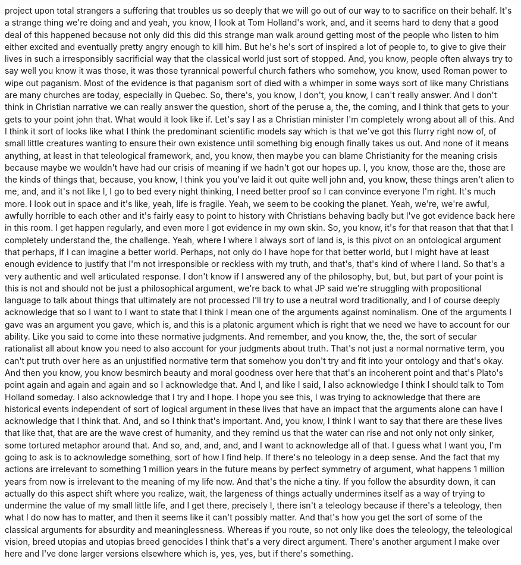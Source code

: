 project upon total strangers a suffering that troubles us so deeply that we will go out of our way to to sacrifice on their behalf. It's a strange thing we're doing and and yeah, you know, I look at Tom Holland's work, and, and it seems hard to deny that a good deal of this happened because not only did this did this strange man walk around getting most of the people who listen to him either excited and eventually pretty angry enough to kill him. But he's he's sort of inspired a lot of people to, to give to give their lives in such a irresponsibly sacrificial way that the classical world just sort of stopped. And, you know, people often always try to say well you know it was those, it was those tyrannical powerful church fathers who somehow, you know, used Roman power to wipe out paganism. Most of the evidence is that paganism sort of died with a whimper in some ways sort of like many Christians are many churches are today, especially in Quebec. So, there's, you know, I don't, you know, I can't really answer. And I don't think in Christian narrative we can really answer the question, short of the peruse a, the, the coming, and I think that gets to your gets to your point john that. What would it look like if. Let's say I as a Christian minister I'm completely wrong about all of this. And I think it sort of looks like what I think the predominant scientific models say which is that we've got this flurry right now of, of small little creatures wanting to ensure their own existence until something big enough finally takes us out. And none of it means anything, at least in that teleological framework, and, you know, then maybe you can blame Christianity for the meaning crisis because maybe we wouldn't have had our crisis of meaning if we hadn't got our hopes up. I, you know, those are the, those are the kinds of things that, because, you know, I think you you've laid it out quite well john and, you know, these things aren't alien to me, and, and it's not like I, I go to bed every night thinking, I need better proof so I can convince everyone I'm right. It's much more. I look out in space and it's like, yeah, life is fragile. Yeah, we seem to be cooking the planet. Yeah, we're, we're awful, awfully horrible to each other and it's fairly easy to point to history with Christians behaving badly but I've got evidence back here in this room. I get happen regularly, and even more I got evidence in my own skin. So, you know, it's for that reason that that that I completely understand the, the challenge. Yeah, where I where I always sort of land is, is this pivot on an ontological argument that perhaps, if I can imagine a better world. Perhaps, not only do I have hope for that better world, but I might have at least enough evidence to justify that I'm not irresponsible or reckless with my truth, and that's, that's kind of where I land. So that's a very authentic and well articulated response. I don't know if I answered any of the philosophy, but, but, but part of your point is this is not and should not be just a philosophical argument, we're back to what JP said we're struggling with propositional language to talk about things that ultimately are not processed I'll try to use a neutral word traditionally, and I of course deeply acknowledge that so I want to I want to state that I think I mean one of the arguments against nominalism. One of the arguments I gave was an argument you gave, which is, and this is a platonic argument which is right that we need we have to account for our ability. Like you said to come into these normative judgments. And remember, and you know, the, the, the sort of secular rationalist all about know you need to also account for your judgments about truth. That's not just a normal normative term, you can't put truth over here as an unjustified normative term that somehow you don't try and fit into your ontology and that's okay. And then you know, you know besmirch beauty and moral goodness over here that that's an incoherent point and that's Plato's point again and again and again and so I acknowledge that. And I, and like I said, I also acknowledge I think I should talk to Tom Holland someday. I also acknowledge that I try and I hope. I hope you see this, I was trying to acknowledge that there are historical events independent of sort of logical argument in these lives that have an impact that the arguments alone can have I acknowledge that I think that. And, and so I think that's important. And, you know, I think I want to say that there are these lives that like that, that are are the wave crest of humanity, and they remind us that the water can rise and not only not only sinker, some tortured metaphor around that. And so, and, and, and, and I want to acknowledge all of that. I guess what I want you, I'm going to ask is to acknowledge something, sort of how I find help. If there's no teleology in a deep sense. And the fact that my actions are irrelevant to something 1 million years in the future means by perfect symmetry of argument, what happens 1 million years from now is irrelevant to the meaning of my life now. And that's the niche a tiny. If you follow the absurdity down, it can actually do this aspect shift where you realize, wait, the largeness of things actually undermines itself as a way of trying to undermine the value of my small little life, and I get there, precisely I, there isn't a teleology because if there's a teleology, then what I do now has to matter, and then it seems like it can't possibly matter. And that's how you get the sort of some of the classical arguments for absurdity and meaninglessness. Whereas if you route, so not only like does the teleology, the teleological vision, breed utopias and utopias breed genocides I think that's a very direct argument. There's another argument I make over here and I've done larger versions elsewhere which is, yes, yes, but if there's something.